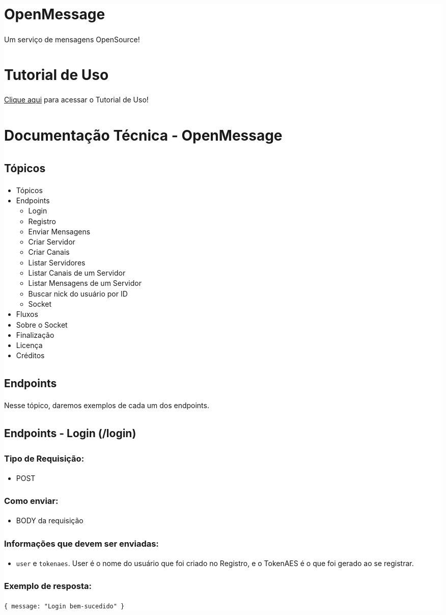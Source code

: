 # OpenMessage
Um serviço de mensagens OpenSource!

# Tutorial de Uso
[Clique aqui](./tutorial-de-uso.md) para acessar o Tutorial de Uso!

# Documentação Técnica - OpenMessage

## Tópicos
- Tópicos
- Endpoints
  - Login
  - Registro
  - Enviar Mensagens
  - Criar Servidor
  - Criar Canais
  - Listar Servidores
  - Listar Canais de um Servidor
  - Listar Mensagens de um Servidor
  - Buscar nick do usuário por ID
  - Socket
- Fluxos
- Sobre o Socket
- Finalização
- Licença
- Créditos

## Endpoints
Nesse tópico, daremos exemplos de cada um dos endpoints.

## Endpoints - Login (/login)

### Tipo de Requisição: 
- POST
### Como enviar: 
- BODY da requisição
### Informações que devem ser enviadas: 
- `user` e `tokenaes`. User é o nome do usuário que foi criado no Registro, e o TokenAES é o que foi gerado ao se registrar.

### Exemplo de resposta:
```
{ message: "Login bem-sucedido" }
```
